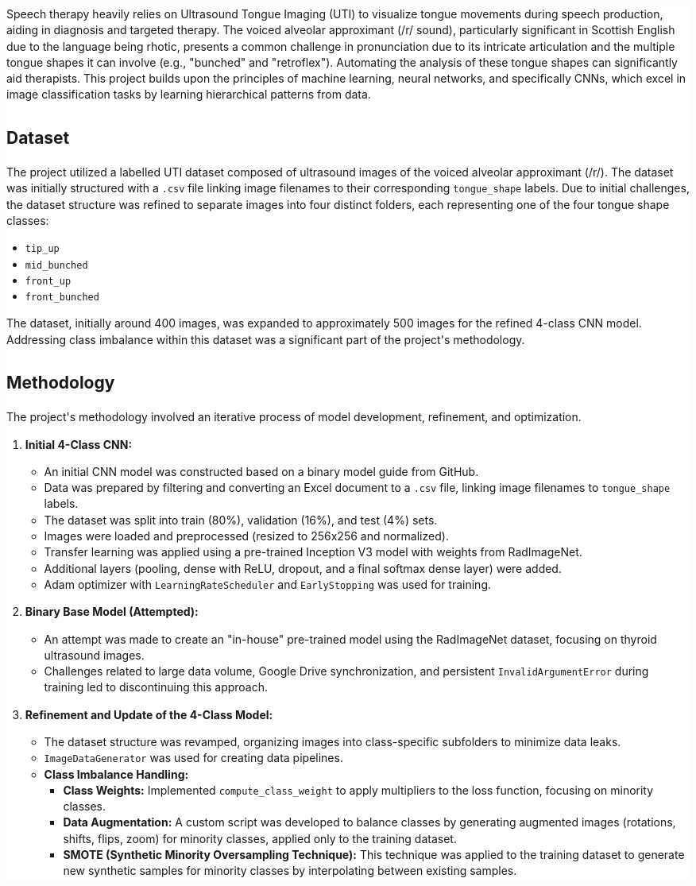 Speech therapy heavily relies on Ultrasound Tongue Imaging (UTI) to visualize tongue movements during speech production, aiding in diagnosis and targeted therapy. The voiced alveolar approximant (/r/ sound), particularly significant in Scottish English due to the language being rhotic, presents a common challenge in pronunciation due to its intricate articulation and the multiple tongue shapes it can involve (e.g., "bunched" and "retroflex"). Automating the analysis of these tongue shapes can significantly aid therapists. This project builds upon the principles of machine learning, neural networks, and specifically CNNs, which excel in image classification tasks by learning hierarchical patterns from data.

## Dataset

The project utilized a labelled UTI dataset composed of ultrasound images of the voiced alveolar approximant (/r/). The dataset was initially structured with a `.csv` file linking image filenames to their corresponding `tongue_shape` labels. Due to initial challenges, the dataset structure was refined to separate images into four distinct folders, each representing one of the four tongue shape classes:

* `tip_up`
* `mid_bunched`
* `front_up`
* `front_bunched`

The dataset, initially around 400 images, was expanded to approximately 500 images for the refined 4-class CNN model. Addressing class imbalance within this dataset was a significant part of the project's methodology.

## Methodology

The project's methodology involved an iterative process of model development, refinement, and optimization.

1.  **Initial 4-Class CNN:**
    * An initial CNN model was constructed based on a binary model guide from GitHub.
    * Data was prepared by filtering and converting an Excel document to a `.csv` file, linking image filenames to `tongue_shape` labels.
    * The dataset was split into train (80%), validation (16%), and test (4%) sets.
    * Images were loaded and preprocessed (resized to 256x256 and normalized).
    * Transfer learning was applied using a pre-trained Inception V3 model with weights from RadImageNet.
    * Additional layers (pooling, dense with ReLU, dropout, and a final softmax dense layer) were added.
    * Adam optimizer with `LearningRateScheduler` and `EarlyStopping` was used for training.

2.  **Binary Base Model (Attempted):**
    * An attempt was made to create an "in-house" pre-trained model using the RadImageNet dataset, focusing on thyroid ultrasound images.
    * Challenges related to large data volume, Google Drive synchronization, and persistent `InvalidArgumentError` during training led to discontinuing this approach.

3.  **Refinement and Update of the 4-Class Model:**
    * The dataset structure was revamped, organizing images into class-specific subfolders to minimize data leaks.
    * `ImageDataGenerator` was used for creating data pipelines.
    * **Class Imbalance Handling:**
        * **Class Weights:** Implemented `compute_class_weight` to apply multipliers to the loss function, focusing on minority classes.
        * **Data Augmentation:** A custom script was developed to balance classes by generating augmented images (rotations, shifts, flips, zoom) for minority classes, applied only to the training dataset.
        * **SMOTE (Synthetic Minority Oversampling Technique):** This technique was applied to the training dataset to generate new synthetic samples for minority classes by interpolating between existing samples.
